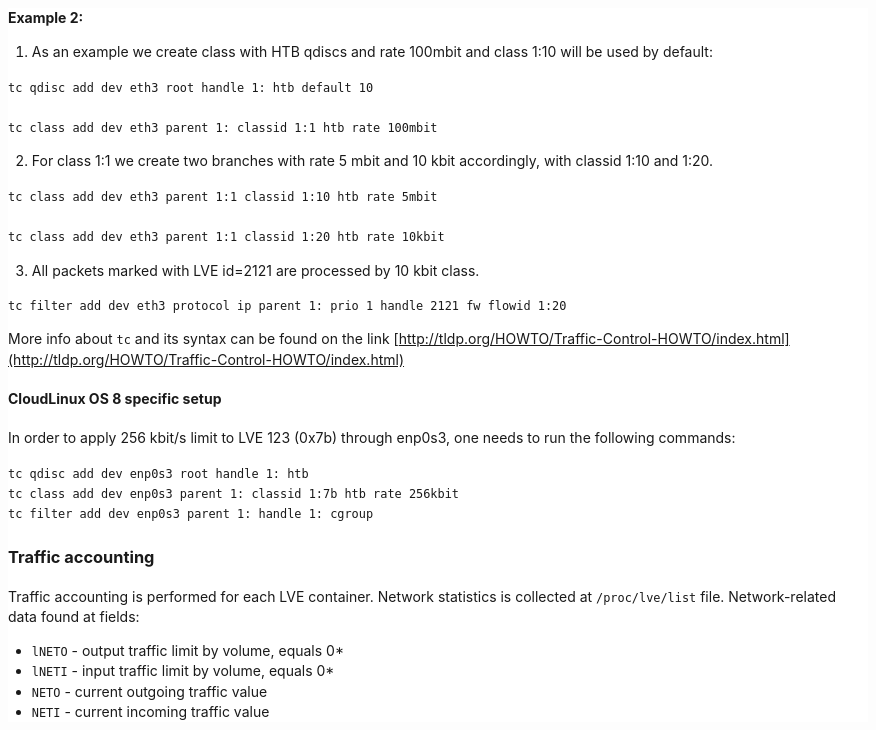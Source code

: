 **Example 2:**

1. As an example we create class with <span class="notranslate"> HTB qdiscs </span> and rate <span class="notranslate">100mbit</span> and class 1:10 will be used by default:

<div class="notranslate">

```
tc qdisc add dev eth3 root handle 1: htb default 10

tc class add dev eth3 parent 1: classid 1:1 htb rate 100mbit
```
</div>

2. For class 1:1 we create two branches with rate 5 <span class="notranslate"> mbit </span> and 10 <span class="notranslate"> kbit </span> accordingly, with classid 1:10 and 1:20.

<div class="notranslate">

```
tc class add dev eth3 parent 1:1 classid 1:10 htb rate 5mbit

tc class add dev eth3 parent 1:1 classid 1:20 htb rate 10kbit
```
</div>

3. All packets marked with LVE id=2121 are processed by 10 kbit class.

<div class="notranslate">

```
tc filter add dev eth3 protocol ip parent 1: prio 1 handle 2121 fw flowid 1:20

```
</div>

More info about `tc` and its syntax can be found on the link [http://tldp.org/HOWTO/Traffic-Control-HOWTO/index.html](http://tldp.org/HOWTO/Traffic-Control-HOWTO/index.html)

#### CloudLinux OS 8 specific setup

In order to apply 256 kbit/s limit to LVE 123 (0x7b) through enp0s3, one needs to run the following commands:

```
tc qdisc add dev enp0s3 root handle 1: htb
tc class add dev enp0s3 parent 1: classid 1:7b htb rate 256kbit
tc filter add dev enp0s3 parent 1: handle 1: cgroup
```

### Traffic accounting

Traffic accounting is performed for each LVE container. Network statistics is collected at <span class="notranslate">`/proc/lve/list`</span> file. Network-related data found at fields:

* <span class="notranslate">`lNETO`</span> - output traffic limit by volume, equals 0*
* <span class="notranslate">`lNETI`</span> - input traffic limit by volume, equals 0*
* <span class="notranslate">`NETO`</span> - current outgoing traffic value
* <span class="notranslate">`NETI`</span> - current incoming traffic value
